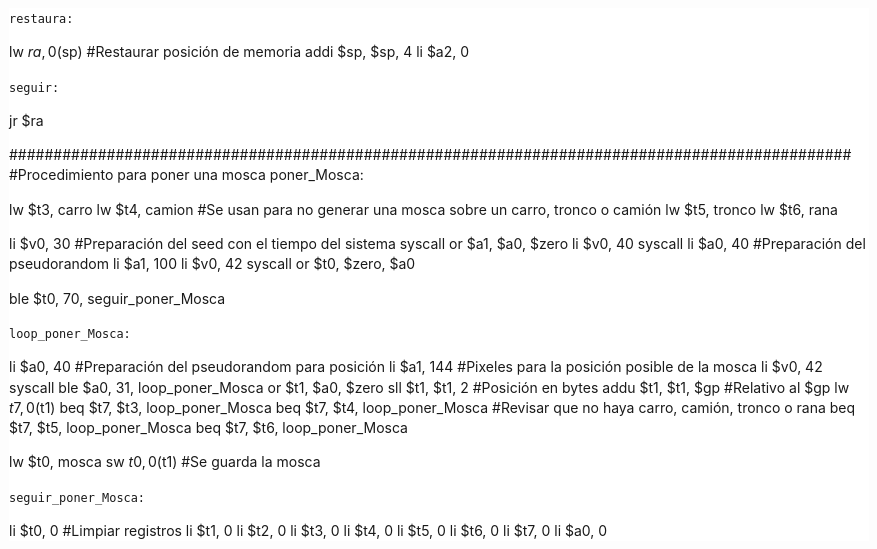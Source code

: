 	restaura:

lw $ra, 0($sp) #Restaurar posición de memoria
addi $sp, $sp, 4
li $a2, 0

	seguir:
jr $ra

###############################################################################################
#Procedimiento para poner una mosca
	poner_Mosca:

lw $t3, carro
lw $t4, camion #Se usan para no generar una mosca sobre un carro, tronco o camión
lw $t5, tronco
lw $t6, rana

li $v0, 30 #Preparación del seed con el tiempo del sistema
syscall
or $a1, $a0, $zero
li $v0, 40
syscall
li $a0, 40 #Preparación del pseudorandom
li $a1, 100
li $v0, 42
syscall
or $t0, $zero, $a0

ble $t0, 70, seguir_poner_Mosca
	
	loop_poner_Mosca:
li $a0, 40 #Preparación del pseudorandom para posición
li $a1, 144 #Pixeles para la posición posible de la mosca 
li $v0, 42
syscall
ble $a0, 31, loop_poner_Mosca
or $t1, $a0, $zero
sll $t1, $t1, 2 #Posición en bytes
addu $t1, $t1, $gp #Relativo al $gp
lw $t7, 0($t1)
beq $t7, $t3, loop_poner_Mosca
beq $t7, $t4, loop_poner_Mosca #Revisar que no haya carro, camión, tronco o rana
beq $t7, $t5, loop_poner_Mosca
beq $t7, $t6, loop_poner_Mosca

lw $t0, mosca
sw $t0, 0($t1) #Se guarda la mosca

	seguir_poner_Mosca:

li $t0, 0 #Limpiar registros
li $t1, 0
li $t2, 0
li $t3, 0
li $t4, 0
li $t5, 0
li $t6, 0
li $t7, 0
li $a0, 0
